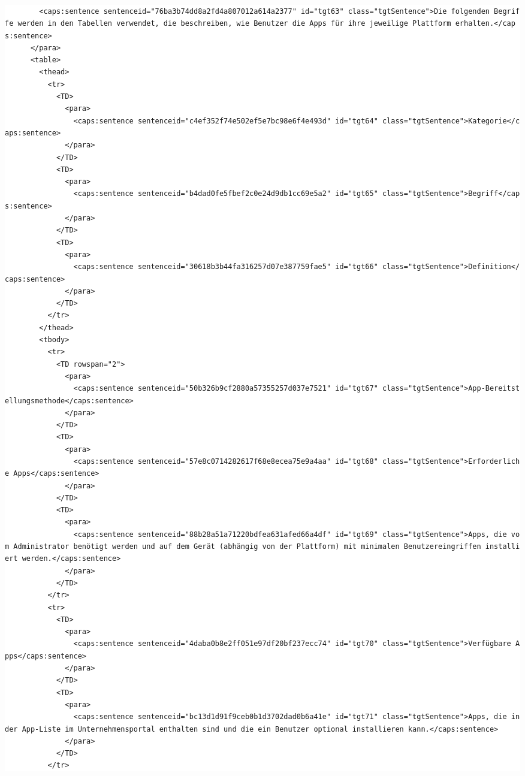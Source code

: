            <caps:sentence sentenceid="76ba3b74dd8a2fd4a807012a614a2377" id="tgt63" class="tgtSentence">Die folgenden Begriffe werden in den Tabellen verwendet, die beschreiben, wie Benutzer die Apps für ihre jeweilige Plattform erhalten.</caps:sentence>
          </para>
          <table>
            <thead>
              <tr>
                <TD>
                  <para>
                    <caps:sentence sentenceid="c4ef352f74e502ef5e7bc98e6f4e493d" id="tgt64" class="tgtSentence">Kategorie</caps:sentence>
                  </para>
                </TD>
                <TD>
                  <para>
                    <caps:sentence sentenceid="b4dad0fe5fbef2c0e24d9db1cc69e5a2" id="tgt65" class="tgtSentence">Begriff</caps:sentence>
                  </para>
                </TD>
                <TD>
                  <para>
                    <caps:sentence sentenceid="30618b3b44fa316257d07e387759fae5" id="tgt66" class="tgtSentence">Definition</caps:sentence>
                  </para>
                </TD>
              </tr>
            </thead>
            <tbody>
              <tr>
                <TD rowspan="2">
                  <para>
                    <caps:sentence sentenceid="50b326b9cf2880a57355257d037e7521" id="tgt67" class="tgtSentence">App-Bereitstellungsmethode</caps:sentence>
                  </para>
                </TD>
                <TD>
                  <para>
                    <caps:sentence sentenceid="57e8c0714282617f68e8ecea75e9a4aa" id="tgt68" class="tgtSentence">Erforderliche Apps</caps:sentence>
                  </para>
                </TD>
                <TD>
                  <para>
                    <caps:sentence sentenceid="88b28a51a71220bdfea631afed66a4df" id="tgt69" class="tgtSentence">Apps, die vom Administrator benötigt werden und auf dem Gerät (abhängig von der Plattform) mit minimalen Benutzereingriffen installiert werden.</caps:sentence>
                  </para>
                </TD>
              </tr>
              <tr>
                <TD>
                  <para>
                    <caps:sentence sentenceid="4daba0b8e2ff051e97df20bf237ecc74" id="tgt70" class="tgtSentence">Verfügbare Apps</caps:sentence>
                  </para>
                </TD>
                <TD>
                  <para>
                    <caps:sentence sentenceid="bc13d1d91f9ceb0b1d3702dad0b6a41e" id="tgt71" class="tgtSentence">Apps, die in der App-Liste im Unternehmensportal enthalten sind und die ein Benutzer optional installieren kann.</caps:sentence>
                  </para>
                </TD>
              </tr>